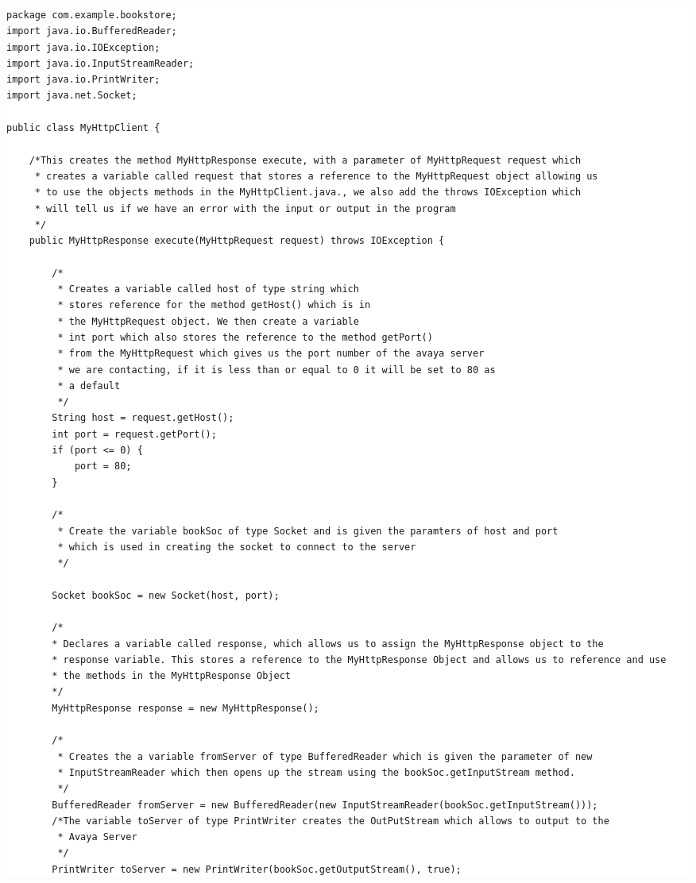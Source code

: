 ```
package com.example.bookstore;
import java.io.BufferedReader;
import java.io.IOException;
import java.io.InputStreamReader;
import java.io.PrintWriter;
import java.net.Socket;

public class MyHttpClient {

    /*This creates the method MyHttpResponse execute, with a parameter of MyHttpRequest request which
     * creates a variable called request that stores a reference to the MyHttpRequest object allowing us
     * to use the objects methods in the MyHttpClient.java., we also add the throws IOException which
     * will tell us if we have an error with the input or output in the program
     */
    public MyHttpResponse execute(MyHttpRequest request) throws IOException {

        /*
         * Creates a variable called host of type string which
         * stores reference for the method getHost() which is in
         * the MyHttpRequest object. We then create a variable
         * int port which also stores the reference to the method getPort()
         * from the MyHttpRequest which gives us the port number of the avaya server
         * we are contacting, if it is less than or equal to 0 it will be set to 80 as
         * a default
         */
        String host = request.getHost();
        int port = request.getPort();
        if (port <= 0) {
            port = 80;
        }

        /*
         * Create the variable bookSoc of type Socket and is given the paramters of host and port
         * which is used in creating the socket to connect to the server
         */

        Socket bookSoc = new Socket(host, port);

        /*
        * Declares a variable called response, which allows us to assign the MyHttpResponse object to the
        * response variable. This stores a reference to the MyHttpResponse Object and allows us to reference and use
        * the methods in the MyHttpResponse Object
        */
        MyHttpResponse response = new MyHttpResponse();

        /*
         * Creates the a variable fromServer of type BufferedReader which is given the parameter of new
         * InputStreamReader which then opens up the stream using the bookSoc.getInputStream method.
         */
        BufferedReader fromServer = new BufferedReader(new InputStreamReader(bookSoc.getInputStream()));
        /*The variable toServer of type PrintWriter creates the OutPutStream which allows to output to the
         * Avaya Server
         */
        PrintWriter toServer = new PrintWriter(bookSoc.getOutputStream(), true);
```